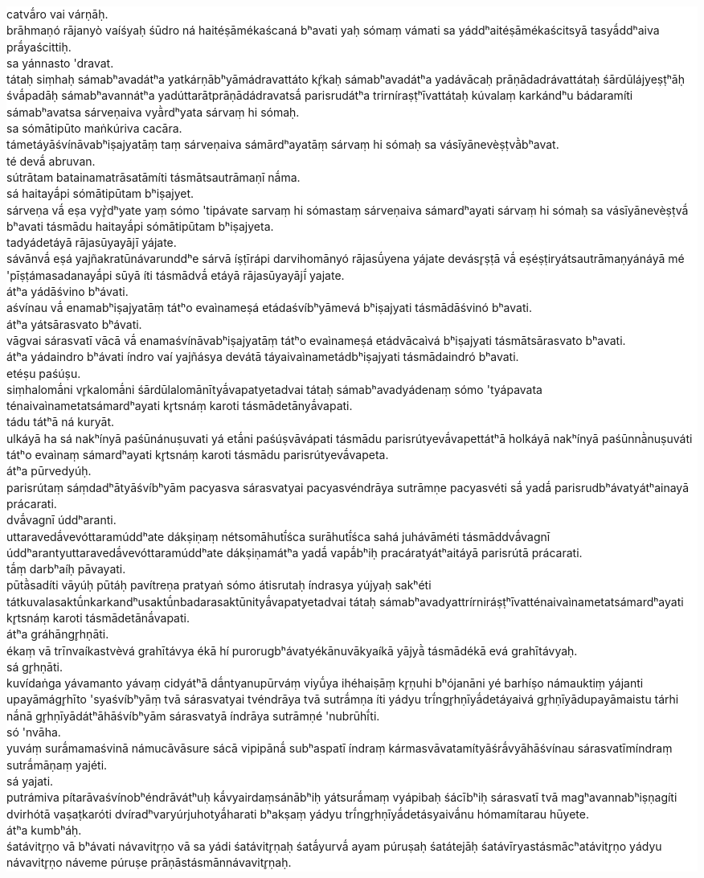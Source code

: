 catvā́ro vai várṇāḥ.  
brāhmaṇó rājanyò vaíśyaḥ śūdro ná haitéṣāmékaścaná bʰavati yaḥ sómaṃ vámati sa yáddʰaitéṣāmékaścitsyā tasyā́ddʰaiva prā́yaścittiḥ.  
sa yánnasto 'dravat.  
tátaḥ siṃhaḥ sámabʰavadátʰa yatkárṇābʰyāmádravattáto kŕ̥kaḥ sámabʰavadátʰa yadávācaḥ prāṇādadrávattátaḥ śārdūlájyeṣṭʰāḥ śvā́padāḥ sámabʰavannátʰa yadúttarātprāṇādádravatsā́ parisrudátʰa trirníraṣṭʰīvattátaḥ kúvalaṃ karkándʰu bádaramíti sámabʰavatsa sárveṇaiva vyā̀rdʰyata sárvaṃ hi sómaḥ.  
sa sómātipūto maṅkúriva cacāra.  
támetáyāśvínāvabʰiṣajyatāṃ taṃ sárveṇaiva sámārdʰayatāṃ sárvaṃ hi sómaḥ sa vásīyānevèṣṭvā̀bʰavat.  
té devā́ abruvan.  
sútrātam batainamatrāsatāmíti tásmātsautrāmaṇī nā́ma.  
sá haitayā́pi sómātipūtam bʰiṣajyet.  
sárveṇa vā́ eṣa vyr̥̀dʰyate yaṃ sómo 'tipávate sarvaṃ hi sómastaṃ sárveṇaiva sámardʰayati sárvaṃ hi sómaḥ sa vásīyānevèṣṭvā́ bʰavati tásmādu haitayā́pi sómātipūtam bʰiṣajyeta.  
tadyádetáyā rājasūyayājī yájate.  
sávānvā́ eṣá yajñakratūnávarunddʰe sárvā íṣṭīrápi darvihomānyó rājasū́yena yájate devásr̥ṣṭā vā́ eṣéṣṭiryátsautrāmaṇyánáyā mé 'pīṣṭámasadanayā́pi sūyā íti tásmādvā́ etáyā rājasūyayājī́ yajate.  
átʰa yádāśvino bʰávati.  
aśvínau vā́ enamabʰiṣajyatāṃ tátʰo evaìnameṣá etádaśvíbʰyāmevá bʰiṣajyati tásmādāśvinó bʰavati.  
átʰa yátsārasvato bʰávati.  
vāgvai sárasvatī vācā vā́ enamaśvínāvabʰiṣajyatāṃ tátʰo evaìnameṣá etádvācaìvá bʰiṣajyati tásmātsārasvato bʰavati.  
átʰa yádaindro bʰávati índro vaí yajñásya devátā táyaivaìnametádbʰiṣajyati tásmādaindró bʰavati.  
etéṣu paśúṣu.  
siṃhalomā́ni vr̥kalomā́ni śārdūlalomānītyā́vapatyetadvai tátaḥ sámabʰavadyádenaṃ sómo 'tyápavata ténaivaìnametatsámardʰayati kr̥tsnáṃ karoti tásmādetānyā́vapati.  
tádu tátʰā ná kuryāt.  
ulkáyā ha sá nakʰínyā paśūnánuṣuvati yá etā́ni paśúṣvāvápati tásmādu parisrútyevā́vapettátʰā holkáyā nakʰínyā paśūnnā̀nuṣuváti tátʰo evaìnaṃ sámardʰayati kr̥tsnáṃ karoti tásmādu parisrútyevā́vapeta.  
átʰa pūrvedyúḥ.  
parisrútaṃ sáṃdadʰātyāśvíbʰyām pacyasva sárasvatyai pacyasvéndrāya sutrāmṇe pacyasvéti sā́ yadā́ parisrudbʰávatyátʰainayā prácarati.  
dvā́vagnī úddʰaranti.  
uttaravedā́vevóttaramúddʰate dákṣiṇaṃ nétsomāhutī́śca surāhutī́śca sahá juhávāméti tásmāddvā́vagnī úddʰarantyuttaravedā́vevóttaramúddʰate dákṣiṇamátʰa yadā́ vapā́bʰiḥ pracáratyátʰaitáyā parisrútā prácarati.  
tā́ṃ darbʰaíḥ pāvayati.  
pūtā̀sadíti vāyúḥ pūtáḥ pavítreṇa pratyaṅ sómo átisrutaḥ índrasya yújyaḥ sakʰéti tátkuvalasaktū́nkarkandʰusaktū́nbadarasaktūnityā́vapatyetadvai tátaḥ sámabʰavadyattrírniráṣṭʰīvatténaivaìnametatsámardʰayati kr̥tsnáṃ karoti tásmādetānā́vapati.  
átʰa gráhāngr̥hṇāti.  
ékaṃ vā trīnvaíkastvèvá grahītávya ékā hí purorugbʰávatyékānuvākyaíkā yājyā̀ tásmādékā evá grahītávyaḥ.  
sá gr̥hṇāti.  
kuvídaṅga yávamanto yávaṃ cidyátʰā dā́ntyanupūrváṃ viyū́ya ihéhaiṣāṃ kr̥ṇuhi bʰójanāni yé barhíṣo námauktiṃ yájanti upayāmágr̥hīto 'syaśvíbʰyāṃ tvā sárasvatyai tvéndrāya tvā sutrā́mṇa íti yádyu trī́ngr̥hṇīyā́detáyaivá gr̥hṇīyādupayāmaistu tárhi nā́nā gr̥hṇīyādátʰāhāśvíbʰyām sárasvatyā índrāya sutrāmṇé 'nubrūhī́ti.  
só 'nvāha.  
yuváṃ surā́mamaśvinā námucāvāsure sácā vipipānā́ subʰaspatī índraṃ kármasvāvatamítyāśrā́vyāhāśvínau sárasvatīmíndraṃ sutrā́māṇaṃ yajéti.  
sá yajati.  
putrámiva pítarāvaśvínobʰéndrāvátʰuḥ kā́vyairdaṃsánābʰiḥ yátsurā́maṃ vyápibaḥ śácībʰiḥ sárasvatī tvā magʰavannabʰiṣṇagíti dvirhótā vaṣaṭkaróti dvíradʰvaryúrjuhotyā́harati bʰakṣaṃ yádyu trī́ngr̥hṇīyā́detásyaivā́nu hómamítarau hūyete.  
átʰa kumbʰáḥ.  
śatávitr̥ṇo vā bʰávati návavitr̥ṇo vā sa yádi śatávitr̥ṇaḥ śatā́yurvā́ ayam púruṣaḥ śatátejāḥ śatávīryastásmācʰatávitr̥ṇo yádyu návavitr̥ṇo náveme púruṣe prāṇāstásmānnávavitr̥ṇaḥ.  